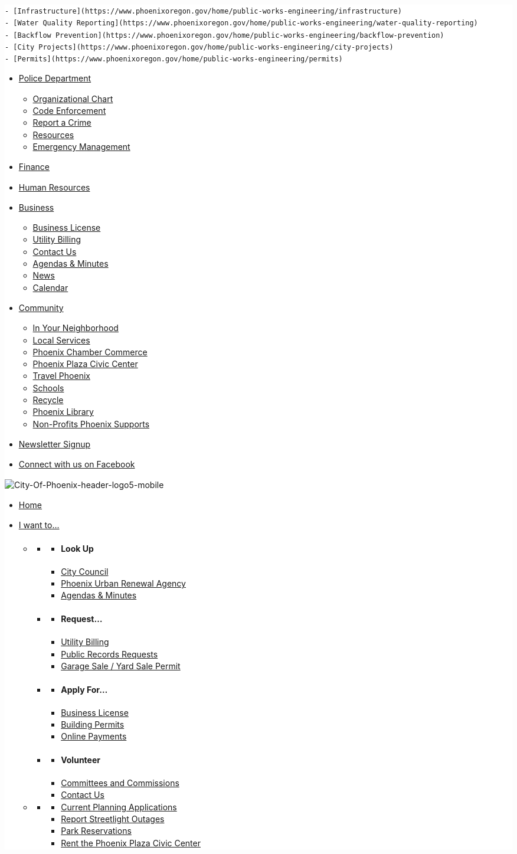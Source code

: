     - [Infrastructure](https://www.phoenixoregon.gov/home/public-works-engineering/infrastructure)
    - [Water Quality Reporting](https://www.phoenixoregon.gov/home/public-works-engineering/water-quality-reporting)
    - [Backflow Prevention](https://www.phoenixoregon.gov/home/public-works-engineering/backflow-prevention)
    - [City Projects](https://www.phoenixoregon.gov/home/public-works-engineering/city-projects)
    - [Permits](https://www.phoenixoregon.gov/home/public-works-engineering/permits)
  - [Police Department](https://www.phoenixoregon.gov/home/police-department)
    
    - [Organizational Chart](https://www.phoenixoregon.gov/home/police-department/organizational-chart)
    - [Code Enforcement](https://www.phoenixoregon.gov/home/police-department/code-enforcement)
    - [Report a Crime](https://www.phoenixoregon.gov/home/police-department/report-a-crime)
    - [Resources](https://www.phoenixoregon.gov/home/police-department/resources)
    - [Emergency Management](https://www.phoenixoregon.gov/home/police-department/emergency-management)
  - [Finance](https://www.phoenixoregon.gov/administration/finance)
  - [Human Resources](https://www.phoenixoregon.gov/home/human-resources)
- [Business](https://www.phoenixoregon.gov/angie-vermillion)
  
  - [Business License](https://www.phoenixoregon.gov/administration/city-recorder/business-license)
  - [Utility Billing](https://www.phoenixoregon.gov/utility-billing)
  - [Contact Us](https://www.phoenixoregon.gov/contact-us)
  - [Agendas &amp; Minutes](https://www.phoenixoregon.gov/agendas-minutes)
  - [News](https://www.phoenixoregon.gov/news)
  - [Calendar](https://www.phoenixoregon.gov/events)
- [Community](https://www.phoenixoregon.gov/community)
  
  - [In Your Neighborhood](https://www.phoenixoregon.gov/in-your-neighborhood)
  - [Local Services](https://www.phoenixoregon.gov/local-services)
  - [Phoenix Chamber Commerce](https://www.phoenixoregonchamber.org)
  - [Phoenix Plaza Civic Center](https://www.phoenixoregon.gov/community/phoenix-plaza-civic-center)
  - [Travel Phoenix](https://travelphoenixoregon.com)
  - [Schools](https://www.phoenixoregon.gov/schools)
  - [Recycle](https://www.phoenixoregon.gov/recycle)
  - [Phoenix Library](https://jcls.org/branch/phoenix)
  - [Non-Profits Phoenix Supports](https://www.phoenixoregon.gov/non-profits-phoenix-supports)
- [Newsletter Signup](https://www.phoenixoregon.gov/newsletter-signup)
- [Connect with us on Facebook](https://www.facebook.com/profile.php?id=100064370095028)

![City-Of-Phoenix-header-logo5-mobile](https://www.phoenixoregon.gov/wp-content/uploads/2022/03/City-Of-Phoenix-header-logo5-mobile.jpg "City Of Phoenix Header Logo5 Mobile")

- [Home](https://www.phoenixoregon.gov)
- [I want to...](https://www.phoenixoregon.gov/angie-vermillion)
  
  - - - #### Look Up
      - [City Council](https://www.phoenixoregon.gov/city-council)
      - [Phoenix Urban Renewal Agency](https://www.phoenixoregon.gov/phoenix-urban-renewal-agency)
      - [Agendas &amp; Minutes](https://www.phoenixoregon.gov/agendas-minutes)
    - - #### Request…
      - [Utility Billing](https://www.phoenixoregon.gov/utility-billing)
      - [Public Records Requests](https://www.phoenixoregon.gov/public-records-requests)
      - [Garage Sale / Yard Sale Permit](https://www.phoenixoregon.gov/garage-sale-yard-sale-permit)
    - - #### Apply For…
      - [Business License](https://www.phoenixoregon.gov/administration/city-recorder/business-license)
      - [Building Permits](https://www.phoenixoregon.gov/community-economic-development/building/building-permits)
      - [Online Payments](https://www.phoenixoregon.gov/online-payments)
    - - #### Volunteer
      - [Committees and Commissions](https://www.phoenixoregon.gov/committees-and-commissions)
      - [Contact Us](https://www.phoenixoregon.gov/contact-us)
  - - - [Current Planning Applications](https://www.phoenixoregon.gov/community-economic-development/planning/current-planning-actions)
      - [Report Streetlight Outages](https://csapps.pacificpower.net/public/outages-safety/report-streetlight-out)
      - [Park Reservations](https://www.phoenixoregon.gov/park-reservations)
      - [Rent the Phoenix Plaza Civic Center](https://www.phoenixoregon.gov/community/phoenix-plaza-civic-center)